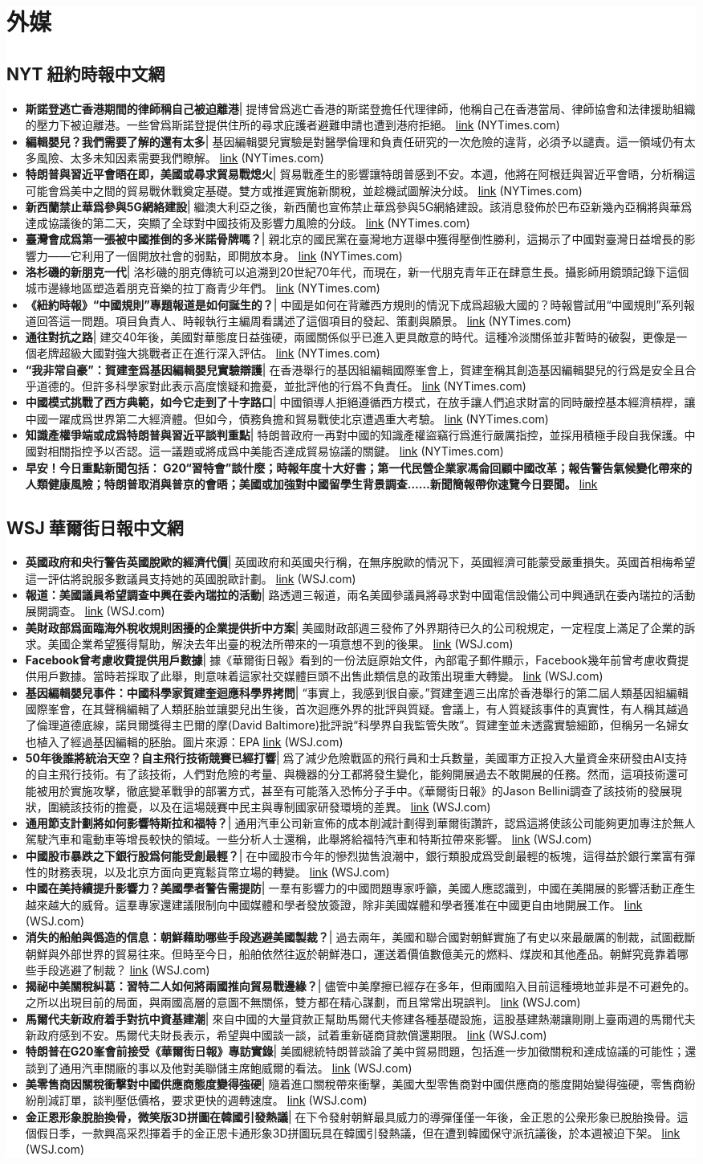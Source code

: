 # 外媒

## NYT 紐約時報中文網
- **斯諾登逃亡香港期間的律師稱自己被迫離港**| 提博曾爲逃亡香港的斯諾登擔任代理律師，他稱自己在香港當局、律師協會和法律援助組織的壓力下被迫離港。一些曾爲斯諾登提供住所的尋求庇護者避難申請也遭到港府拒絕。 [link](https://nyti.ms/2zAGC5c) (NYTimes.com)
- **編輯嬰兒？我們需要了解的還有太多**| 基因編輯嬰兒實驗是對醫學倫理和負責任研究的一次危險的違背，必須予以譴責。這一領域仍有太多風險、太多未知因素需要我們瞭解。 [link](https://nyti.ms/2zAGAKC) (NYTimes.com)
- **特朗普與習近平會晤在即，美國或尋求貿易戰熄火**| 貿易戰產生的影響讓特朗普感到不安。本週，他將在阿根廷與習近平會晤，分析稱這可能會爲美中之間的貿易戰休戰奠定基礎。雙方或推遲實施新關稅，並趁機試圖解決分歧。 [link](https://nyti.ms/2P5gUe1) (NYTimes.com)
- **新西蘭禁止華爲參與5G網絡建設**| 繼澳大利亞之後，新西蘭也宣佈禁止華爲參與5G網絡建設。該消息發佈於巴布亞新幾內亞稱將與華爲達成協議後的第二天，突顯了全球對中國技術及影響力風險的分歧。 [link](https://nyti.ms/2zwtfDi) (NYTimes.com)
- **臺灣會成爲第一張被中國推倒的多米諾骨牌嗎？**| 親北京的國民黨在臺灣地方選舉中獲得壓倒性勝利，這揭示了中國對臺灣日益增長的影響力——它利用了一個開放社會的弱點，即開放本身。 [link](https://nyti.ms/2P8GajE) (NYTimes.com)
- **洛杉磯的新朋克一代**| 洛杉磯的朋克傳統可以追溯到20世紀70年代，而現在，新一代朋克青年正在肆意生長。攝影師用鏡頭記錄下這個城市邊緣地區塑造着朋克音樂的拉丁裔青少年們。 [link](https://nyti.ms/2zt830Q) (NYTimes.com)
- **《紐約時報》“中國規則”專題報道是如何誕生的？**| 中國是如何在背離西方規則的情況下成爲超級大國的？時報嘗試用“中國規則”系列報道回答這一問題。項目負責人、時報執行主編周看講述了這個項目的發起、策劃與願景。 [link](https://nyti.ms/2zwLTej) (NYTimes.com)
- **通往對抗之路**| 建交40年後，美國對華態度日益強硬，兩國關係似乎已進入更具敵意的時代。這種冷淡關係並非暫時的破裂，更像是一個老牌超級大國對強大挑戰者正在進行深入評估。 [link](https://nyti.ms/2zyT8lY) (NYTimes.com)
- **“我非常自豪”：賀建奎爲基因編輯嬰兒實驗辯護**| 在香港舉行的基因組編輯國際峯會上，賀建奎稱其創造基因編輯嬰兒的行爲是安全且合乎道德的。但許多科學家對此表示高度懷疑和擔憂，並批評他的行爲不負責任。 [link](https://nyti.ms/2zuGDaL) (NYTimes.com)
- **中國模式挑戰了西方典範，如今它走到了十字路口**| 中國領導人拒絕遵循西方模式，在放手讓人們追求財富的同時嚴控基本經濟槓桿，讓中國一躍成爲世界第二大經濟體。但如今，債務負擔和貿易戰使北京遭遇重大考驗。 [link](https://nyti.ms/2P88gLK) (NYTimes.com)
- **知識產權爭端或成爲特朗普與習近平談判重點**| 特朗普政府一再對中國的知識產權盜竊行爲進行嚴厲指控，並採用積極手段自我保護。中國對相關指控予以否認。這一議題或將成爲中美能否達成貿易協議的關鍵。 [link](https://nyti.ms/2zwLUPp) (NYTimes.com)
- **早安！今日重點新聞包括： G20“習特會”談什麼；時報年度十大好書；第一代民營企業家馮侖回顧中國改革；報告警告氣候變化帶來的人類健康風險；特朗普取消與普京的會晤；美國或加強對中國留學生背景調查……新聞簡報帶你速覽今日要聞。** [link](https://nyti.ms/2zweyQm)

## WSJ 華爾街日報中文網
- **英國政府和央行警告英國脫歐的經濟代價**| 英國政府和英國央行稱，在無序脫歐的情況下，英國經濟可能蒙受嚴重損失。英國首相梅希望這一評估將說服多數議員支持她的英國脫歐計劃。 [link](https://on.wsj.com/2zxN8K1) (WSJ.com)
- **報道：美國議員希望調查中興在委內瑞拉的活動**| 路透週三報道，兩名美國參議員將尋求對中國電信設備公司中興通訊在委內瑞拉的活動展開調查。 [link](https://on.wsj.com/2zwM7SH) (WSJ.com)
- **美財政部爲面臨海外稅收規則困擾的企業提供折中方案**| 美國財政部週三發佈了外界期待已久的公司稅規定，一定程度上滿足了企業的訴求。美國企業希望獲得幫助，解決去年出臺的稅法所帶來的一項意想不到的後果。 [link](https://on.wsj.com/2zAmOyX) (WSJ.com)
- **Facebook曾考慮收費提供用戶數據**| 據《華爾街日報》看到的一份法庭原始文件，內部電子郵件顯示，Facebook幾年前曾考慮收費提供用戶數據。當時若採取了此舉，則意味着這家社交媒體巨頭不出售此類信息的政策出現重大轉變。 [link](https://on.wsj.com/2zvsVoo) (WSJ.com)
- **基因編輯嬰兒事件：中國科學家賀建奎迴應科學界拷問**| “事實上，我感到很自豪。”賀建奎週三出席於香港舉行的第二屆人類基因組編輯國際峯會，在其聲稱編輯了人類胚胎並讓嬰兒出生後，首次迴應外界的批評與質疑。會議上，有人質疑該事件的真實性，有人稱其越過了倫理道德底線，諾貝爾獎得主巴爾的摩(David Baltimore)批評說“科學界自我監管失敗”。賀建奎並未透露實驗細節，但稱另一名婦女也植入了經過基因編輯的胚胎。圖片來源：EPA [link](https://on.wsj.com/2zweLmC) (WSJ.com)
- **50年後誰將統治天空？自主飛行技術競賽已經打響**| 爲了減少危險戰區的飛行員和士兵數量，美國軍方正投入大量資金來研發由AI支持的自主飛行技術。有了該技術，人們對危險的考量、與機器的分工都將發生變化，能夠開展過去不敢開展的任務。然而，這項技術還可能被用於實施攻擊，徹底變革戰爭的部署方式，甚至有可能落入恐怖分子手中。《華爾街日報》的Jason Bellini調查了該技術的發展現狀，圍繞該技術的擔憂，以及在這場競賽中民主與專制國家研發環境的差異。 [link](https://on.wsj.com/2zxN7pr) (WSJ.com)
- **通用節支計劃將如何影響特斯拉和福特？**| 通用汽車公司新宣佈的成本削減計劃得到華爾街讚許，認爲這將使該公司能夠更加專注於無人駕駛汽車和電動車等增長較快的領域。一些分析人士還稱，此舉將給福特汽車和特斯拉帶來影響。 [link](https://on.wsj.com/2zATngd) (WSJ.com)
- **中國股市暴跌之下銀行股爲何能受創最輕？**| 在中國股市今年的慘烈拋售浪潮中，銀行類股成爲受創最輕的板塊，這得益於銀行業富有彈性的財務表現，以及北京方面向更寬鬆貨幣立場的轉變。 [link](https://on.wsj.com/2zAGORY) (WSJ.com)
- **中國在美持續提升影響力？美國學者警告需提防**| 一羣有影響力的中國問題專家呼籲，美國人應認識到，中國在美開展的影響活動正產生越來越大的威脅。這羣專家還建議限制向中國媒體和學者發放簽證，除非美國媒體和學者獲准在中國更自由地開展工作。 [link](https://on.wsj.com/2zyg5W9) (WSJ.com)
- **消失的船舶與僞造的信息：朝鮮藉助哪些手段逃避美國製裁？**| 過去兩年，美國和聯合國對朝鮮實施了有史以來最嚴厲的制裁，試圖截斷朝鮮與外部世界的貿易往來。但時至今日，船舶依然往返於朝鮮港口，運送着價值數億美元的燃料、煤炭和其他產品。朝鮮究竟靠着哪些手段逃避了制裁？ [link](https://on.wsj.com/2zuTyK0) (WSJ.com)
- **揭祕中美關稅糾葛：習特二人如何將兩國推向貿易戰邊緣？**| 儘管中美摩擦已經存在多年，但兩國陷入目前這種境地並非是不可避免的。之所以出現目前的局面，與兩國高層的意圖不無關係，雙方都在精心謀劃，而且常常出現誤判。 [link](https://on.wsj.com/2zwFBLw) (WSJ.com)
- **馬爾代夫新政府着手對抗中資基建潮**| 來自中國的大量貸款正幫助馬爾代夫修建各種基礎設施，這股基建熱潮讓剛剛上臺兩週的馬爾代夫新政府感到不安。馬爾代夫財長表示，希望與中國談一談，試着重新磋商貸款償還期限。 [link](https://on.wsj.com/2zrOgPt) (WSJ.com)
- **特朗普在G20峯會前接受《華爾街日報》專訪實錄**| 美國總統特朗普談論了美中貿易問題，包括進一步加徵關稅和達成協議的可能性；還談到了通用汽車關廠的事以及他對美聯儲主席鮑威爾的看法。 [link](https://on.wsj.com/2zwA1J8) (WSJ.com)
- **美零售商因關稅衝擊對中國供應商態度變得強硬**| 隨着進口關稅帶來衝擊，美國大型零售商對中國供應商的態度開始變得強硬，零售商紛紛削減訂單，談判壓低價格，要求更快的週轉速度。 [link](https://on.wsj.com/2zrOia3) (WSJ.com)
- **金正恩形象脫胎換骨，微笑版3D拼圖在韓國引發熱議**| 在下令發射朝鮮最具威力的導彈僅僅一年後，金正恩的公衆形象已脫胎換骨。這個假日季，一款興高采烈揮着手的金正恩卡通形象3D拼圖玩具在韓國引發熱議，但在遭到韓國保守派抗議後，於本週被迫下架。 [link](https://on.wsj.com/2zwtu1a) (WSJ.com)
